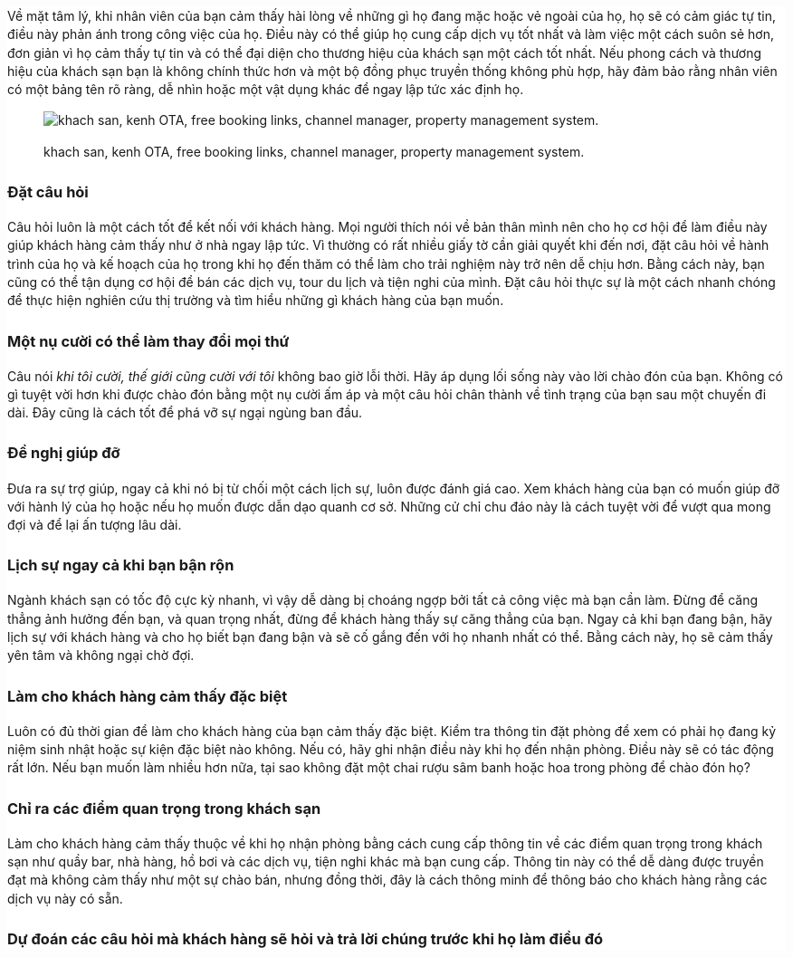 Về mặt tâm lý, khi nhân viên của bạn cảm thấy hài lòng về những gì họ đang mặc hoặc vẻ ngoài của họ, họ sẽ có cảm giác tự tin, điều này phản ánh trong công việc của họ. Điều này có thể giúp họ cung cấp dịch vụ tốt nhất và làm việc một cách suôn sẻ hơn, đơn giản vì họ cảm thấy tự tin và có thể đại diện cho thương hiệu của khách sạn một cách tốt nhất. Nếu phong cách và thương hiệu của khách sạn bạn là không chính thức hơn và một bộ đồng phục truyền thống không phù hợp, hãy đảm bảo rằng nhân viên có một bảng tên rõ ràng, dễ nhìn hoặc một vật dụng khác để ngay lập tức xác định họ.

<figure><img src="https://banmaixanh.org/image/article/khach-san-100.jpg" alt="khach san, kenh OTA, free booking links, channel manager, property management system." title="khach-san" height=100% width=100%><figcaption></p>khach san, kenh OTA, free booking links, channel manager, property management system.</p></figcaption></figure>

### Đặt câu hỏi

Câu hỏi luôn là một cách tốt để kết nối với khách hàng. Mọi người thích nói về bản thân mình nên cho họ cơ hội để làm điều này giúp khách hàng cảm thấy như ở nhà ngay lập tức. Vì thường có rất nhiều giấy tờ cần giải quyết khi đến nơi, đặt câu hỏi về hành trình của họ và kế hoạch của họ trong khi họ đến thăm có thể làm cho trải nghiệm này trở nên dễ chịu hơn. Bằng cách này, bạn cũng có thể tận dụng cơ hội để bán các dịch vụ, tour du lịch và tiện nghi của mình. Đặt câu hỏi thực sự là một cách nhanh chóng để thực hiện nghiên cứu thị trường và tìm hiểu những gì khách hàng của bạn muốn.

### Một nụ cười có thể làm thay đổi mọi thứ

Câu nói _khi tôi cười, thế giới cũng cười với tôi_ không bao giờ lỗi thời. Hãy áp dụng lối sống này vào lời chào đón của bạn. Không có gì tuyệt vời hơn khi được chào đón bằng một nụ cười ấm áp và một câu hỏi chân thành về tình trạng của bạn sau một chuyến đi dài. Đây cũng là cách tốt để phá vỡ sự ngại ngùng ban đầu.

### Đề nghị giúp đỡ

Đưa ra sự trợ giúp, ngay cả khi nó bị từ chối một cách lịch sự, luôn được đánh giá cao. Xem khách hàng của bạn có muốn giúp đỡ với hành lý của họ hoặc nếu họ muốn được dẫn dạo quanh cơ sở. Những cử chỉ chu đáo này là cách tuyệt vời để vượt qua mong đợi và để lại ấn tượng lâu dài.

### Lịch sự ngay cả khi bạn bận rộn

Ngành khách sạn có tốc độ cực kỳ nhanh, vì vậy dễ dàng bị choáng ngợp bởi tất cả công việc mà bạn cần làm. Đừng để căng thẳng ảnh hưởng đến bạn, và quan trọng nhất, đừng để khách hàng thấy sự căng thẳng của bạn. Ngay cả khi bạn đang bận, hãy lịch sự với khách hàng và cho họ biết bạn đang bận và sẽ cố gắng đến với họ nhanh nhất có thể. Bằng cách này, họ sẽ cảm thấy yên tâm và không ngại chờ đợi.

### Làm cho khách hàng cảm thấy đặc biệt

Luôn có đủ thời gian để làm cho khách hàng của bạn cảm thấy đặc biệt. Kiểm tra thông tin đặt phòng để xem có phải họ đang kỷ niệm sinh nhật hoặc sự kiện đặc biệt nào không. Nếu có, hãy ghi nhận điều này khi họ đến nhận phòng. Điều này sẽ có tác động rất lớn. Nếu bạn muốn làm nhiều hơn nữa, tại sao không đặt một chai rượu sâm banh hoặc hoa trong phòng để chào đón họ?

### Chỉ ra các điểm quan trọng trong khách sạn

Làm cho khách hàng cảm thấy thuộc về khi họ nhận phòng bằng cách cung cấp thông tin về các điểm quan trọng trong khách sạn như quầy bar, nhà hàng, hồ bơi và các dịch vụ, tiện nghi khác mà bạn cung cấp. Thông tin này có thể dễ dàng được truyền đạt mà không cảm thấy như một sự chào bán, nhưng đồng thời, đây là cách thông minh để thông báo cho khách hàng rằng các dịch vụ này có sẵn.

### Dự đoán các câu hỏi mà khách hàng sẽ hỏi và trả lời chúng trước khi họ làm điều đó
